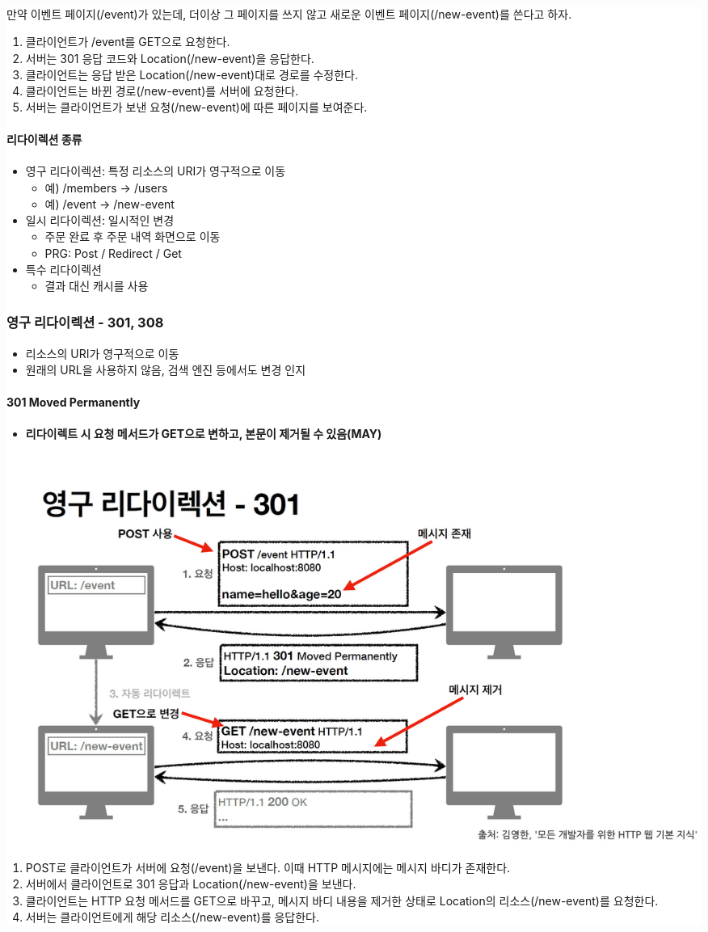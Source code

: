 만약 이벤트 페이지(/event)가 있는데, 더이상 그 페이지를 쓰지 않고 새로운 이벤트 페이지(/new-event)를 쓴다고 하자.
1. 클라이언트가 /event를 GET으로 요청한다.
2. 서버는 301 응답 코드와 Location(/new-event)을 응답한다.
3. 클라이언트는 응답 받은 Location(/new-event)대로 경로를 수정한다.
4. 클라이언트는 바뀐 경로(/new-event)를 서버에 요청한다.
5. 서버는 클라이언트가 보낸 요청(/new-event)에 따른 페이지를 보여준다.

#### 리다이렉션 종류
- 영구 리다이렉션: 특정 리소스의 URI가 영구적으로 이동
  - 예) /members → /users
  - 예) /event → /new-event
- 일시 리다이렉션: 일시적인 변경
  - 주문 완료 후 주문 내역 화면으로 이동
  - PRG: Post / Redirect / Get
- 특수 리다이렉션
  - 결과 대신 캐시를 사용

### 영구 리다이렉션 - 301, 308
- 리소스의 URI가 영구적으로 이동
- 원래의 URL을 사용하지 않음, 검색 엔진 등에서도 변경 인지

#### 301 Moved Permanently
- **리다이렉트 시 요청 메서드가 GET으로 변하고, 본문이 제거될 수 있음(MAY)**

![301](/assets/images/page/web/2022-01-13_status_301.jpg)

1. POST로 클라이언트가 서버에 요청(/event)을 보낸다. 이때 HTTP 메시지에는 메시지 바디가 존재한다.
2. 서버에서 클라이언트로 301 응답과 Location(/new-event)을 보낸다.
3. 클라이언트는 HTTP 요청 메서드를 GET으로 바꾸고, 메시지 바디 내용을 제거한 상태로 Location의 리소스(/new-event)를 요청한다.
4. 서버는 클라이언트에게 해당 리소스(/new-event)를 응답한다.
